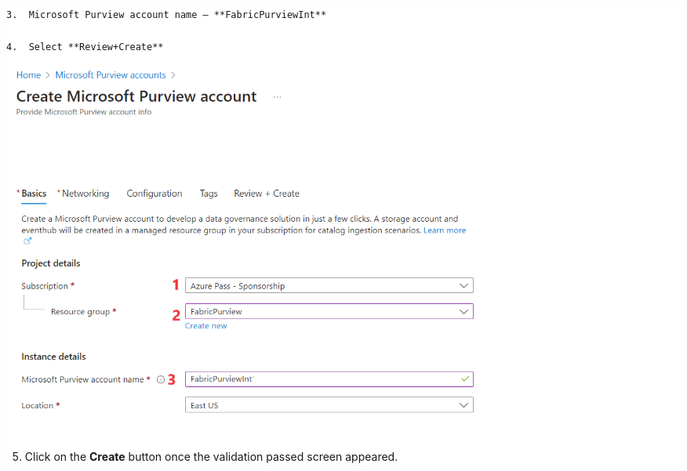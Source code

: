     3.  Microsoft Purview account name – **FabricPurviewInt**

    4.  Select **Review+Create**

<img src="./media/image15.png" style="width:6.5in;height:4.9in" />

5.  Click on the **Create** button once the validation passed screen
    appeared.
